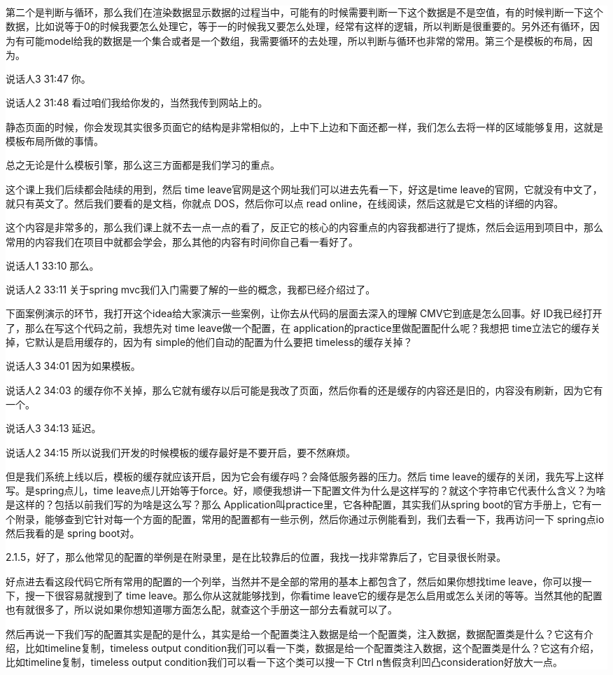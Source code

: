 
第二个是判断与循环，那么我们在渲染数据显示数据的过程当中，可能有的时候需要判断一下这个数据是不是空值，有的时候判断一下这个数据，比如说等于0的时候我要怎么处理它，等于一的时候我又要怎么处理，经常有这样的逻辑，所以判断是很重要的。另外还有循环，因为有可能model给我的数据是一个集合或者是一个数组，我需要循环的去处理，所以判断与循环也非常的常用。第三个是模板的布局，因为。

说话人3 31:47
你。

说话人2 31:48
看过咱们我给你发的，当然我传到网站上的。


静态页面的时候，你会发现其实很多页面它的结构是非常相似的，上中下上边和下面还都一样，我们怎么去将一样的区域能够复用，这就是模板布局所做的事情。


总之无论是什么模板引擎，那么这三方面都是我们学习的重点。


这个课上我们后续都会陆续的用到，然后 time leave官网是这个网址我们可以进去先看一下，好这是time leave的官网，它就没有中文了，就只有英文了。然后我们要看的是文档，你就点 DOS，然后你可以点 read online，在线阅读，然后这就是它文档的详细的内容。


这个内容是非常多的，那么我们课上就不去一点一点的看了，反正它的核心的内容重点的内容我都进行了提炼，然后会运用到项目中，那么常用的内容我们在项目中就都会学会，那么其他的内容有时间你自己看一看好了。

说话人1 33:10
那么。

说话人2 33:11
关于spring mvc我们入门需要了解的一些的概念，我都已经介绍过了。


下面案例演示的环节，我打开这个idea给大家演示一些案例，让你去从代码的层面去深入的理解 CMV它到底是怎么回事。好 ID我已经打开了，那么在写这个代码之前，我想先对 time leave做一个配置，在 application的practice里做配置配什么呢？我想把 time立法它的缓存关掉，它默认是启用缓存的，因为有 simple的他们自动的配置为什么要把 timeless的缓存关掉？

说话人3 34:01
因为如果模板。

说话人2 34:03
的缓存你不关掉，那么它就有缓存以后可能是我改了页面，然后你看的还是缓存的内容还是旧的，内容没有刷新，因为它有一个。

说话人3 34:13
延迟。

说话人2 34:15
所以说我们开发的时候模板的缓存最好是不要开启，要不然麻烦。


但是我们系统上线以后，模板的缓存就应该开启，因为它会有缓存吗？会降低服务器的压力。然后 time leave的缓存的关闭，我先写上这样写。是spring点儿，time leave点儿开始等于force。好，顺便我想讲一下配置文件为什么是这样写的？就这个字符串它代表什么含义？为啥是这样的？包括以前我们写的为啥是这么写？那么 Application叫practice里，它各种配置，其实我们从spring boot的官方手册上，它有一个附录，能够查到它针对每一个方面的配置，常用的配置都有一些示例，然后你通过示例能看到，我们去看一下，我再访问一下 spring点io然后我看的是 spring boot对。


2.1.5，好了，那么他常见的配置的举例是在附录里，是在比较靠后的位置，我找一找非常靠后了，它目录很长附录。


好点进去看这段代码它所有常用的配置的一个列举，当然并不是全部的常用的基本上都包含了，然后如果你想找time leave，你可以搜一下，搜一下很容易就搜到了 time leave。那么你从这就能够找到，你看time leave它的缓存是怎么启用或怎么关闭的等等。当然其他的配置也有就很多了，所以说如果你想知道哪方面怎么配，就查这个手册这一部分去看就可以了。


然后再说一下我们写的配置其实是配的是什么，其实是给一个配置类注入数据是给一个配置类，注入数据，数据配置类是什么？它这有介绍，比如timeline复制，timeless output condition我们可以看一下类，数据是给一个配置类注入数据，这个配置类是什么？它这有介绍，比如timeline复制，timeless output condition我们可以看一下这个类可以搜一下 Ctrl n售假贪利凹凸consideration好放大一点。

